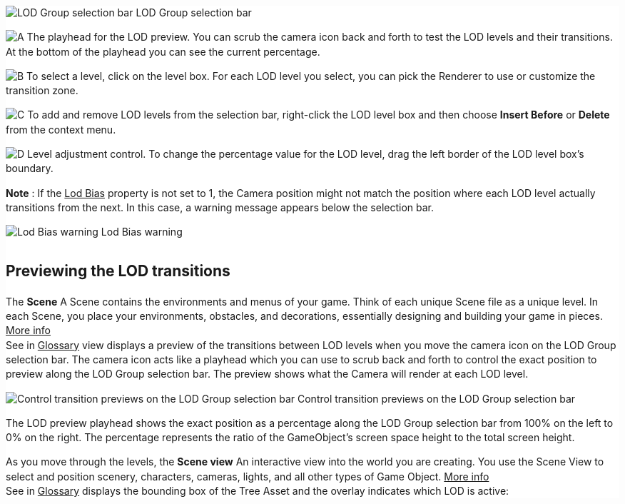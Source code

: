 ![LOD Group selection bar](../uploads/Main/LODGroup-selectionbar.png) LOD
Group selection bar

![A](../uploads/Main/LetterA.png) The playhead for the LOD preview. You can
scrub the camera icon back and forth to test the LOD levels and their
transitions. At the bottom of the playhead you can see the current percentage.

![B](../uploads/Main/LetterB.png) To select a level, click on the level box.
For each LOD level you select, you can pick the Renderer to use or customize
the transition zone.

![C](../uploads/Main/LetterC.png) To add and remove LOD levels from the
selection bar, right-click the LOD level box and then choose **Insert Before**
or **Delete** from the context menu.

![D](../uploads/Main/LetterD.png) Level adjustment control. To change the
percentage value for the LOD level, drag the left border of the LOD level
box’s boundary.

**Note** : If the [Lod Bias](class-QualitySettings.html#LODBias) property is
not set to 1, the Camera position might not match the position where each LOD
level actually transitions from the next. In this case, a warning message
appears below the selection bar.

![Lod Bias warning](../uploads/Main/LODGroup-BiasWarning.png) Lod Bias warning

## Previewing the LOD transitions

The **Scene** A Scene contains the environments and menus of your game. Think
of each unique Scene file as a unique level. In each Scene, you place your
environments, obstacles, and decorations, essentially designing and building
your game in pieces. [More info](CreatingScenes.html)  
See in [Glossary](Glossary.html#Scene) view displays a preview of the
transitions between LOD levels when you move the camera icon on the LOD Group
selection bar. The camera icon acts like a playhead which you can use to scrub
back and forth to control the exact position to preview along the LOD Group
selection bar. The preview shows what the Camera will render at each LOD
level.

![Control transition previews on the LOD Group selection
bar](../uploads/Main/LODGroup-previewing.png) Control transition previews on
the LOD Group selection bar

The LOD preview playhead shows the exact position as a percentage along the
LOD Group selection bar from 100% on the left to 0% on the right. The
percentage represents the ratio of the GameObject’s screen space height to the
total screen height.

As you move through the levels, the **Scene view** An interactive view into
the world you are creating. You use the Scene View to select and position
scenery, characters, cameras, lights, and all other types of Game Object.
[More info](UsingTheSceneView.html)  
See in [Glossary](Glossary.html#SceneView) displays the bounding box of the
Tree Asset and the overlay indicates which LOD is active:
